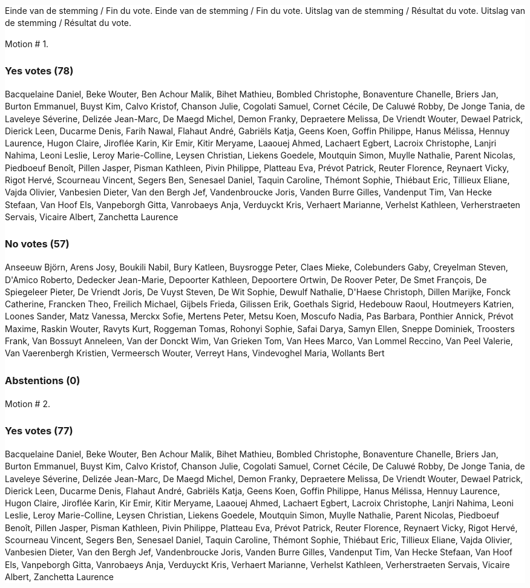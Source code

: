 Einde van de stemming / Fin du vote.
Einde van de stemming / Fin du vote.
Uitslag van de stemming / Résultat du vote.
Uitslag van de stemming / Résultat du vote.
 
 
 

Motion # 1.

### Yes votes (78)

Bacquelaine Daniel, Beke Wouter, Ben Achour Malik, Bihet Mathieu, Bombled Christophe, Bonaventure Chanelle, Briers Jan, Burton Emmanuel, Buyst Kim, Calvo Kristof, Chanson Julie, Cogolati Samuel, Cornet Cécile, De Caluwé Robby, De Jonge Tania, de Laveleye Séverine, Delizée Jean-Marc, De Maegd Michel, Demon Franky, Depraetere Melissa, De Vriendt Wouter, Dewael Patrick, Dierick Leen, Ducarme Denis, Farih Nawal, Flahaut André, Gabriëls Katja, Geens Koen, Goffin Philippe, Hanus Mélissa, Hennuy Laurence, Hugon Claire, Jiroflée Karin, Kir Emir, Kitir Meryame, Laaouej Ahmed, Lachaert Egbert, Lacroix Christophe, Lanjri Nahima, Leoni Leslie, Leroy Marie-Colline, Leysen Christian, Liekens Goedele, Moutquin Simon, Muylle Nathalie, Parent Nicolas, Piedboeuf Benoît, Pillen Jasper, Pisman Kathleen, Pivin Philippe, Platteau Eva, Prévot Patrick, Reuter Florence, Reynaert Vicky, Rigot Hervé, Scourneau Vincent, Segers Ben, Senesael Daniel, Taquin Caroline, Thémont Sophie, Thiébaut Eric, Tillieux Eliane, Vajda Olivier, Vanbesien Dieter, Van den Bergh Jef, Vandenbroucke Joris, Vanden Burre Gilles, Vandenput Tim, Van Hecke Stefaan, Van Hoof Els, Vanpeborgh Gitta, Vanrobaeys Anja, Verduyckt Kris, Verhaert Marianne, Verhelst Kathleen, Verherstraeten Servais, Vicaire Albert, Zanchetta Laurence

### No votes (57)

Anseeuw Björn, Arens Josy, Boukili Nabil, Bury Katleen, Buysrogge Peter, Claes Mieke, Colebunders Gaby, Creyelman Steven, D'Amico Roberto, Dedecker Jean-Marie, Depoorter Kathleen, Depoortere Ortwin, De Roover Peter, De Smet François, De Spiegeleer Pieter, De Vriendt Joris, De Vuyst Steven, De Wit Sophie, Dewulf Nathalie, D'Haese Christoph, Dillen Marijke, Fonck Catherine, Francken Theo, Freilich Michael, Gijbels Frieda, Gilissen Erik, Goethals Sigrid, Hedebouw Raoul, Houtmeyers Katrien, Loones Sander, Matz Vanessa, Merckx Sofie, Mertens Peter, Metsu Koen, Moscufo Nadia, Pas Barbara, Ponthier Annick, Prévot Maxime, Raskin Wouter, Ravyts Kurt, Roggeman Tomas, Rohonyi Sophie, Safai Darya, Samyn Ellen, Sneppe Dominiek, Troosters Frank, Van Bossuyt Anneleen, Van der Donckt Wim, Van Grieken Tom, Van Hees Marco, Van Lommel Reccino, Van Peel Valerie, Van Vaerenbergh Kristien, Vermeersch Wouter, Verreyt Hans, Vindevoghel Maria, Wollants Bert

### Abstentions (0)




Motion # 2.

### Yes votes (77)

Bacquelaine Daniel, Beke Wouter, Ben Achour Malik, Bihet Mathieu, Bombled Christophe, Bonaventure Chanelle, Briers Jan, Burton Emmanuel, Buyst Kim, Calvo Kristof, Chanson Julie, Cogolati Samuel, Cornet Cécile, De Caluwé Robby, De Jonge Tania, de Laveleye Séverine, Delizée Jean-Marc, De Maegd Michel, Demon Franky, Depraetere Melissa, De Vriendt Wouter, Dewael Patrick, Dierick Leen, Ducarme Denis, Flahaut André, Gabriëls Katja, Geens Koen, Goffin Philippe, Hanus Mélissa, Hennuy Laurence, Hugon Claire, Jiroflée Karin, Kir Emir, Kitir Meryame, Laaouej Ahmed, Lachaert Egbert, Lacroix Christophe, Lanjri Nahima, Leoni Leslie, Leroy Marie-Colline, Leysen Christian, Liekens Goedele, Moutquin Simon, Muylle Nathalie, Parent Nicolas, Piedboeuf Benoît, Pillen Jasper, Pisman Kathleen, Pivin Philippe, Platteau Eva, Prévot Patrick, Reuter Florence, Reynaert Vicky, Rigot Hervé, Scourneau Vincent, Segers Ben, Senesael Daniel, Taquin Caroline, Thémont Sophie, Thiébaut Eric, Tillieux Eliane, Vajda Olivier, Vanbesien Dieter, Van den Bergh Jef, Vandenbroucke Joris, Vanden Burre Gilles, Vandenput Tim, Van Hecke Stefaan, Van Hoof Els, Vanpeborgh Gitta, Vanrobaeys Anja, Verduyckt Kris, Verhaert Marianne, Verhelst Kathleen, Verherstraeten Servais, Vicaire Albert, Zanchetta Laurence
